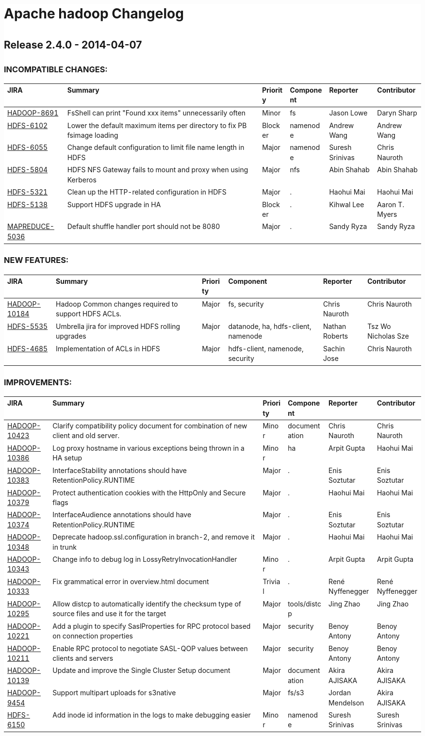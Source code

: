 

# Apache hadoop Changelog

## Release 2.4.0 - 2014-04-07

### INCOMPATIBLE CHANGES:

| JIRA | Summary | Priority | Component | Reporter | Contributor |
|:---- |:---- | :--- |:---- |:---- |:---- |
| [HADOOP-8691](https://issues.apache.org/jira/browse/HADOOP-8691) | FsShell can print "Found xxx items" unnecessarily often |  Minor | fs | Jason Lowe | Daryn Sharp |
| [HDFS-6102](https://issues.apache.org/jira/browse/HDFS-6102) | Lower the default maximum items per directory to fix PB fsimage loading |  Blocker | namenode | Andrew Wang | Andrew Wang |
| [HDFS-6055](https://issues.apache.org/jira/browse/HDFS-6055) | Change default configuration to limit file name length in HDFS |  Major | namenode | Suresh Srinivas | Chris Nauroth |
| [HDFS-5804](https://issues.apache.org/jira/browse/HDFS-5804) | HDFS NFS Gateway fails to mount and proxy when using Kerberos |  Major | nfs | Abin Shahab | Abin Shahab |
| [HDFS-5321](https://issues.apache.org/jira/browse/HDFS-5321) | Clean up the HTTP-related configuration in HDFS |  Major | . | Haohui Mai | Haohui Mai |
| [HDFS-5138](https://issues.apache.org/jira/browse/HDFS-5138) | Support HDFS upgrade in HA |  Blocker | . | Kihwal Lee | Aaron T. Myers |
| [MAPREDUCE-5036](https://issues.apache.org/jira/browse/MAPREDUCE-5036) | Default shuffle handler port should not be 8080 |  Major | . | Sandy Ryza | Sandy Ryza |


### NEW FEATURES:

| JIRA | Summary | Priority | Component | Reporter | Contributor |
|:---- |:---- | :--- |:---- |:---- |:---- |
| [HADOOP-10184](https://issues.apache.org/jira/browse/HADOOP-10184) | Hadoop Common changes required to support HDFS ACLs. |  Major | fs, security | Chris Nauroth | Chris Nauroth |
| [HDFS-5535](https://issues.apache.org/jira/browse/HDFS-5535) | Umbrella jira for improved HDFS rolling upgrades |  Major | datanode, ha, hdfs-client, namenode | Nathan Roberts | Tsz Wo Nicholas Sze |
| [HDFS-4685](https://issues.apache.org/jira/browse/HDFS-4685) | Implementation of ACLs in HDFS |  Major | hdfs-client, namenode, security | Sachin Jose | Chris Nauroth |


### IMPROVEMENTS:

| JIRA | Summary | Priority | Component | Reporter | Contributor |
|:---- |:---- | :--- |:---- |:---- |:---- |
| [HADOOP-10423](https://issues.apache.org/jira/browse/HADOOP-10423) | Clarify compatibility policy document for combination of new client and old server. |  Minor | documentation | Chris Nauroth | Chris Nauroth |
| [HADOOP-10386](https://issues.apache.org/jira/browse/HADOOP-10386) | Log proxy hostname in various exceptions being thrown in a HA setup |  Minor | ha | Arpit Gupta | Haohui Mai |
| [HADOOP-10383](https://issues.apache.org/jira/browse/HADOOP-10383) | InterfaceStability annotations should have RetentionPolicy.RUNTIME |  Major | . | Enis Soztutar | Enis Soztutar |
| [HADOOP-10379](https://issues.apache.org/jira/browse/HADOOP-10379) | Protect authentication cookies with the HttpOnly and Secure flags |  Major | . | Haohui Mai | Haohui Mai |
| [HADOOP-10374](https://issues.apache.org/jira/browse/HADOOP-10374) | InterfaceAudience annotations should have RetentionPolicy.RUNTIME |  Major | . | Enis Soztutar | Enis Soztutar |
| [HADOOP-10348](https://issues.apache.org/jira/browse/HADOOP-10348) | Deprecate hadoop.ssl.configuration in branch-2, and remove it in trunk |  Major | . | Haohui Mai | Haohui Mai |
| [HADOOP-10343](https://issues.apache.org/jira/browse/HADOOP-10343) | Change info to debug log in LossyRetryInvocationHandler |  Minor | . | Arpit Gupta | Arpit Gupta |
| [HADOOP-10333](https://issues.apache.org/jira/browse/HADOOP-10333) | Fix grammatical error in overview.html document |  Trivial | . | René Nyffenegger | René Nyffenegger |
| [HADOOP-10295](https://issues.apache.org/jira/browse/HADOOP-10295) | Allow distcp to automatically identify the checksum type of source files and use it for the target |  Major | tools/distcp | Jing Zhao | Jing Zhao |
| [HADOOP-10221](https://issues.apache.org/jira/browse/HADOOP-10221) | Add a plugin to specify SaslProperties for RPC protocol based on connection properties |  Major | security | Benoy Antony | Benoy Antony |
| [HADOOP-10211](https://issues.apache.org/jira/browse/HADOOP-10211) | Enable RPC protocol to negotiate SASL-QOP values between clients and servers |  Major | security | Benoy Antony | Benoy Antony |
| [HADOOP-10139](https://issues.apache.org/jira/browse/HADOOP-10139) | Update and improve the Single Cluster Setup document |  Major | documentation | Akira AJISAKA | Akira AJISAKA |
| [HADOOP-9454](https://issues.apache.org/jira/browse/HADOOP-9454) | Support multipart uploads for s3native |  Major | fs/s3 | Jordan Mendelson | Akira AJISAKA |
| [HDFS-6150](https://issues.apache.org/jira/browse/HDFS-6150) | Add inode id information in the logs to make debugging easier |  Minor | namenode | Suresh Srinivas | Suresh Srinivas |